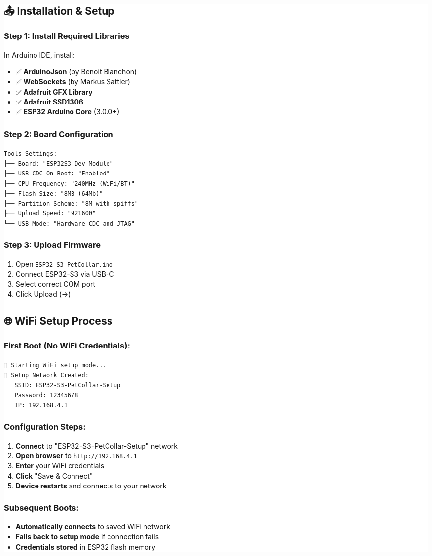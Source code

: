## 📤 **Installation & Setup**

### **Step 1: Install Required Libraries**
In Arduino IDE, install:
- ✅ **ArduinoJson** (by Benoit Blanchon)
- ✅ **WebSockets** (by Markus Sattler)
- ✅ **Adafruit GFX Library**
- ✅ **Adafruit SSD1306**
- ✅ **ESP32 Arduino Core** (3.0.0+)

### **Step 2: Board Configuration**
```
Tools Settings:
├── Board: "ESP32S3 Dev Module"
├── USB CDC On Boot: "Enabled"
├── CPU Frequency: "240MHz (WiFi/BT)"
├── Flash Size: "8MB (64Mb)"
├── Partition Scheme: "8M with spiffs"
├── Upload Speed: "921600"
└── USB Mode: "Hardware CDC and JTAG"
```

### **Step 3: Upload Firmware**
1. Open `ESP32-S3_PetCollar.ino`
2. Connect ESP32-S3 via USB-C
3. Select correct COM port
4. Click Upload (→)

## 🌐 **WiFi Setup Process**

### **First Boot (No WiFi Credentials):**
```
🔧 Starting WiFi setup mode...
📱 Setup Network Created:
   SSID: ESP32-S3-PetCollar-Setup
   Password: 12345678
   IP: 192.168.4.1
```

### **Configuration Steps:**
1. **Connect** to "ESP32-S3-PetCollar-Setup" network
2. **Open browser** to `http://192.168.4.1`
3. **Enter** your WiFi credentials
4. **Click** "Save & Connect"
5. **Device restarts** and connects to your network

### **Subsequent Boots:**
- **Automatically connects** to saved WiFi network
- **Falls back to setup mode** if connection fails
- **Credentials stored** in ESP32 flash memory
